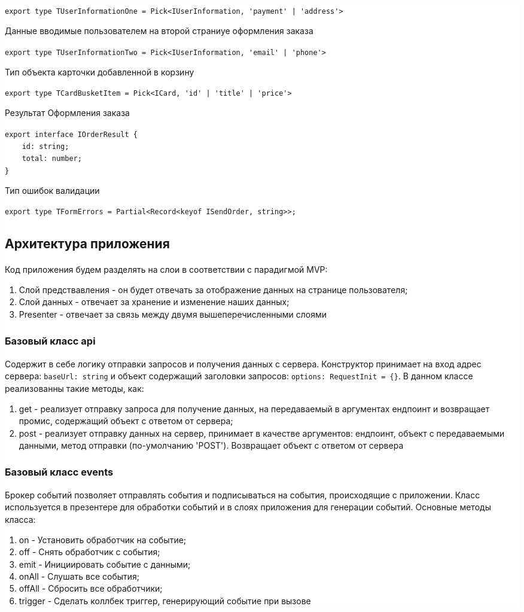 ```
export type TUserInformationOne = Pick<IUserInformation, 'payment' | 'address'>
```

Данные вводимые пользователем на второй страниуе оформления заказа

```
export type TUserInformationTwo = Pick<IUserInformation, 'email' | 'phone'>
```

Тип объекта карточки добавленной в корзину

```
export type TCardBusketItem = Pick<ICard, 'id' | 'title' | 'price'>
```

Результат Оформления заказа

```
export interface IOrderResult {
    id: string;
    total: number;
}
```

Тип ошибок валидации

```
export type TFormErrors = Partial<Record<keyof ISendOrder, string>>;
```

## Архитектура приложения 

Код приложения будем разделять на слои в соответствии с парадигмой MVP:
1) Слой предствавления - он будет отвечать за отображение данных на странице пользователя;
2) Слой данных - отвечает за хранение и изменение наших данных;
3) Presenter - отвечает за связь между двумя вышеперечисленными слоями

### Базовый класс api

Содержит в себе логику отправки запросов и получения данных с сервера. Конструктор принимает на вход адрес сервера: `baseUrl: string` и объект содержащий заголовки запросов: `options: RequestInit = {}`. В данном классе реализованны такие методы, как:
1) get - реализует отправку запроса для получение данных, на передаваемый в аргументах ендпоинт и возвращает промис, содержащий объект с ответом от сервера;
2) post - реализует отправку данных на сервер, принимает в качестве аргументов: ендпоинт, объект с передаваемыми данными, метод отправки (по-умолчанию 'POST'). Возвращает объект с ответом от сервера

### Базовый класс events 

Брокер событий позволяет отправлять события и подписываться на события, происходящие с приложении. Класс используется в презентере для обработки событий и в слоях приложения для генерации событий.
Основные методы класса: 
1) on - Установить обработчик на событие;
2) off - Снять обработчик с события;
3) emit - Инициировать событие с данными;
4) onAll - Слушать все события;
5) offAll - Сбросить все обработчики;
6) trigger - Сделать коллбек триггер, генерирующий событие при вызове
